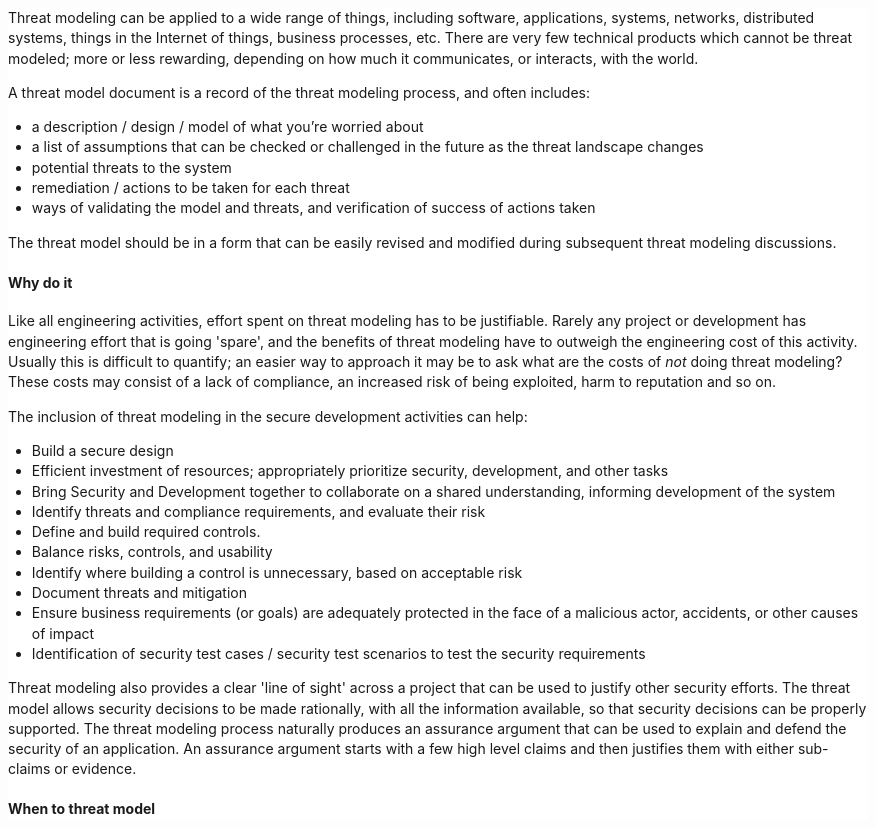 Threat modeling can be applied to a wide range of things, including software, applications, systems, networks,
distributed systems, things in the Internet of things, business processes, etc.
There are very few technical products which cannot be threat modeled;
more or less rewarding, depending on how much it communicates, or interacts, with the world.

A threat model document is a record of the threat modeling process, and often includes:

* a description / design / model of what you’re worried about
* a list of assumptions that can be checked or challenged in the future as the threat landscape changes
* potential threats to the system
* remediation / actions to be taken for each threat
* ways of validating the model and threats, and verification of success of actions taken

The threat model should be in a form that can be easily revised and modified
during subsequent threat modeling discussions.

#### Why do it

Like all engineering activities, effort spent on threat modeling has to be justifiable.
Rarely any project or development has engineering effort that is going 'spare',
and the benefits of threat modeling have to outweigh the engineering cost of this activity.
Usually this is difficult to quantify; an easier way to approach it may be to ask
what are the costs of _not_ doing threat modeling?
These costs may consist of a lack of compliance, an increased risk of being exploited, harm to reputation and so on.

The inclusion of threat modeling in the secure development activities can help:

* Build a secure design
* Efficient investment of resources; appropriately prioritize security, development, and other tasks
* Bring Security and Development together to collaborate on a shared understanding, informing development of the system
* Identify threats and compliance requirements, and evaluate their risk
* Define and build required controls.
* Balance risks, controls, and usability
* Identify where building a control is unnecessary, based on acceptable risk
* Document threats and mitigation
* Ensure business requirements (or goals) are adequately protected in the face of
    a malicious actor, accidents, or other causes of impact
* Identification of security test cases / security test scenarios to test the security requirements

Threat modeling also provides a clear 'line of sight' across a project that can be used
to justify other security efforts.
The threat model allows security decisions to be made rationally, with all the information available,
so that security decisions can be properly supported.
The threat modeling process naturally produces an assurance argument that can be used to explain
and defend the security of an application.
An assurance argument starts with a few high level claims and then justifies them with either sub-claims or evidence.

#### When to threat model
